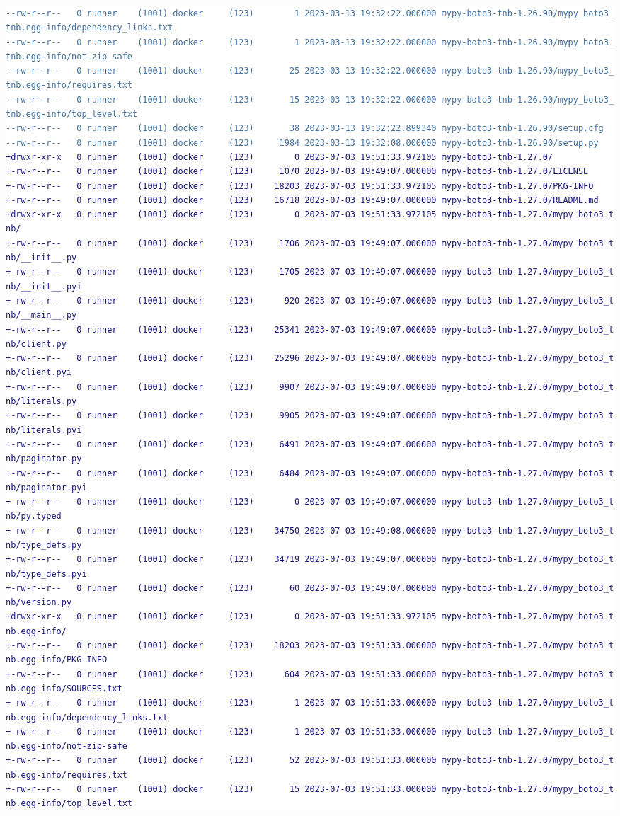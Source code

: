 ```diff
--rw-r--r--   0 runner    (1001) docker     (123)        1 2023-03-13 19:32:22.000000 mypy-boto3-tnb-1.26.90/mypy_boto3_tnb.egg-info/dependency_links.txt
--rw-r--r--   0 runner    (1001) docker     (123)        1 2023-03-13 19:32:22.000000 mypy-boto3-tnb-1.26.90/mypy_boto3_tnb.egg-info/not-zip-safe
--rw-r--r--   0 runner    (1001) docker     (123)       25 2023-03-13 19:32:22.000000 mypy-boto3-tnb-1.26.90/mypy_boto3_tnb.egg-info/requires.txt
--rw-r--r--   0 runner    (1001) docker     (123)       15 2023-03-13 19:32:22.000000 mypy-boto3-tnb-1.26.90/mypy_boto3_tnb.egg-info/top_level.txt
--rw-r--r--   0 runner    (1001) docker     (123)       38 2023-03-13 19:32:22.899340 mypy-boto3-tnb-1.26.90/setup.cfg
--rw-r--r--   0 runner    (1001) docker     (123)     1984 2023-03-13 19:32:08.000000 mypy-boto3-tnb-1.26.90/setup.py
+drwxr-xr-x   0 runner    (1001) docker     (123)        0 2023-07-03 19:51:33.972105 mypy-boto3-tnb-1.27.0/
+-rw-r--r--   0 runner    (1001) docker     (123)     1070 2023-07-03 19:49:07.000000 mypy-boto3-tnb-1.27.0/LICENSE
+-rw-r--r--   0 runner    (1001) docker     (123)    18203 2023-07-03 19:51:33.972105 mypy-boto3-tnb-1.27.0/PKG-INFO
+-rw-r--r--   0 runner    (1001) docker     (123)    16718 2023-07-03 19:49:07.000000 mypy-boto3-tnb-1.27.0/README.md
+drwxr-xr-x   0 runner    (1001) docker     (123)        0 2023-07-03 19:51:33.972105 mypy-boto3-tnb-1.27.0/mypy_boto3_tnb/
+-rw-r--r--   0 runner    (1001) docker     (123)     1706 2023-07-03 19:49:07.000000 mypy-boto3-tnb-1.27.0/mypy_boto3_tnb/__init__.py
+-rw-r--r--   0 runner    (1001) docker     (123)     1705 2023-07-03 19:49:07.000000 mypy-boto3-tnb-1.27.0/mypy_boto3_tnb/__init__.pyi
+-rw-r--r--   0 runner    (1001) docker     (123)      920 2023-07-03 19:49:07.000000 mypy-boto3-tnb-1.27.0/mypy_boto3_tnb/__main__.py
+-rw-r--r--   0 runner    (1001) docker     (123)    25341 2023-07-03 19:49:07.000000 mypy-boto3-tnb-1.27.0/mypy_boto3_tnb/client.py
+-rw-r--r--   0 runner    (1001) docker     (123)    25296 2023-07-03 19:49:07.000000 mypy-boto3-tnb-1.27.0/mypy_boto3_tnb/client.pyi
+-rw-r--r--   0 runner    (1001) docker     (123)     9907 2023-07-03 19:49:07.000000 mypy-boto3-tnb-1.27.0/mypy_boto3_tnb/literals.py
+-rw-r--r--   0 runner    (1001) docker     (123)     9905 2023-07-03 19:49:07.000000 mypy-boto3-tnb-1.27.0/mypy_boto3_tnb/literals.pyi
+-rw-r--r--   0 runner    (1001) docker     (123)     6491 2023-07-03 19:49:07.000000 mypy-boto3-tnb-1.27.0/mypy_boto3_tnb/paginator.py
+-rw-r--r--   0 runner    (1001) docker     (123)     6484 2023-07-03 19:49:07.000000 mypy-boto3-tnb-1.27.0/mypy_boto3_tnb/paginator.pyi
+-rw-r--r--   0 runner    (1001) docker     (123)        0 2023-07-03 19:49:07.000000 mypy-boto3-tnb-1.27.0/mypy_boto3_tnb/py.typed
+-rw-r--r--   0 runner    (1001) docker     (123)    34750 2023-07-03 19:49:08.000000 mypy-boto3-tnb-1.27.0/mypy_boto3_tnb/type_defs.py
+-rw-r--r--   0 runner    (1001) docker     (123)    34719 2023-07-03 19:49:07.000000 mypy-boto3-tnb-1.27.0/mypy_boto3_tnb/type_defs.pyi
+-rw-r--r--   0 runner    (1001) docker     (123)       60 2023-07-03 19:49:07.000000 mypy-boto3-tnb-1.27.0/mypy_boto3_tnb/version.py
+drwxr-xr-x   0 runner    (1001) docker     (123)        0 2023-07-03 19:51:33.972105 mypy-boto3-tnb-1.27.0/mypy_boto3_tnb.egg-info/
+-rw-r--r--   0 runner    (1001) docker     (123)    18203 2023-07-03 19:51:33.000000 mypy-boto3-tnb-1.27.0/mypy_boto3_tnb.egg-info/PKG-INFO
+-rw-r--r--   0 runner    (1001) docker     (123)      604 2023-07-03 19:51:33.000000 mypy-boto3-tnb-1.27.0/mypy_boto3_tnb.egg-info/SOURCES.txt
+-rw-r--r--   0 runner    (1001) docker     (123)        1 2023-07-03 19:51:33.000000 mypy-boto3-tnb-1.27.0/mypy_boto3_tnb.egg-info/dependency_links.txt
+-rw-r--r--   0 runner    (1001) docker     (123)        1 2023-07-03 19:51:33.000000 mypy-boto3-tnb-1.27.0/mypy_boto3_tnb.egg-info/not-zip-safe
+-rw-r--r--   0 runner    (1001) docker     (123)       52 2023-07-03 19:51:33.000000 mypy-boto3-tnb-1.27.0/mypy_boto3_tnb.egg-info/requires.txt
+-rw-r--r--   0 runner    (1001) docker     (123)       15 2023-07-03 19:51:33.000000 mypy-boto3-tnb-1.27.0/mypy_boto3_tnb.egg-info/top_level.txt
```